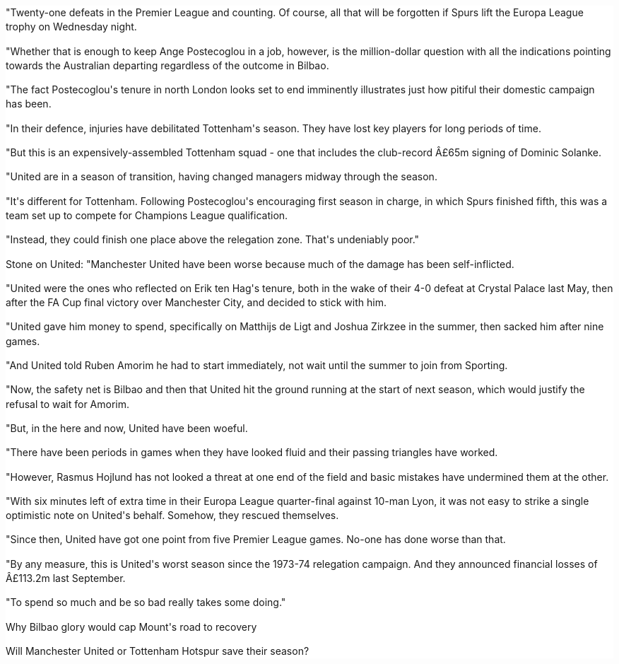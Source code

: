 "Twenty-one defeats in the Premier League and counting. Of course, all that will be forgotten if Spurs lift the Europa League trophy on Wednesday night.

"Whether that is enough to keep Ange Postecoglou in a job, however, is the million-dollar question with all the indications pointing towards the Australian departing regardless of the outcome in Bilbao.

"The fact Postecoglou's tenure in north London looks set to end imminently illustrates just how pitiful their domestic campaign has been.

"In their defence, injuries have debilitated Tottenham's season. They have lost key players for long periods of time.

"But this is an expensively-assembled Tottenham squad - one that includes the club-record Â£65m signing of Dominic Solanke.

"United are in a season of transition, having changed managers midway through the season.

"It's different for Tottenham. Following Postecoglou's encouraging first season in charge, in which Spurs finished fifth, this was a team set up to compete for Champions League qualification.

"Instead, they could finish one place above the relegation zone. That's undeniably poor."

Stone on United: "Manchester United have been worse because much of the damage has been self-inflicted.

"United were the ones who reflected on Erik ten Hag's tenure, both in the wake of their 4-0 defeat at Crystal Palace last May, then after the FA Cup final victory over Manchester City, and decided to stick with him.

"United gave him money to spend, specifically on Matthijs de Ligt and Joshua Zirkzee in the summer, then sacked him after nine games.

"And United told Ruben Amorim he had to start immediately, not wait until the summer to join from Sporting.

"Now, the safety net is Bilbao and then that United hit the ground running at the start of next season, which would justify the refusal to wait for Amorim.

"But, in the here and now, United have been woeful.

"There have been periods in games when they have looked fluid and their passing triangles have worked.

"However, Rasmus Hojlund has not looked a threat at one end of the field and basic mistakes have undermined them at the other.

"With six minutes left of extra time in their Europa League quarter-final against 10-man Lyon, it was not easy to strike a single optimistic note on United's behalf. Somehow, they rescued themselves.

"Since then, United have got one point from five Premier League games. No-one has done worse than that. 

"By any measure, this is United's worst season since the 1973-74 relegation campaign. And they announced financial losses of Â£113.2m last September.

"To spend so much and be so bad really takes some doing."

Why Bilbao glory would cap Mount's road to recovery

Will Manchester United or Tottenham Hotspur save their season?
